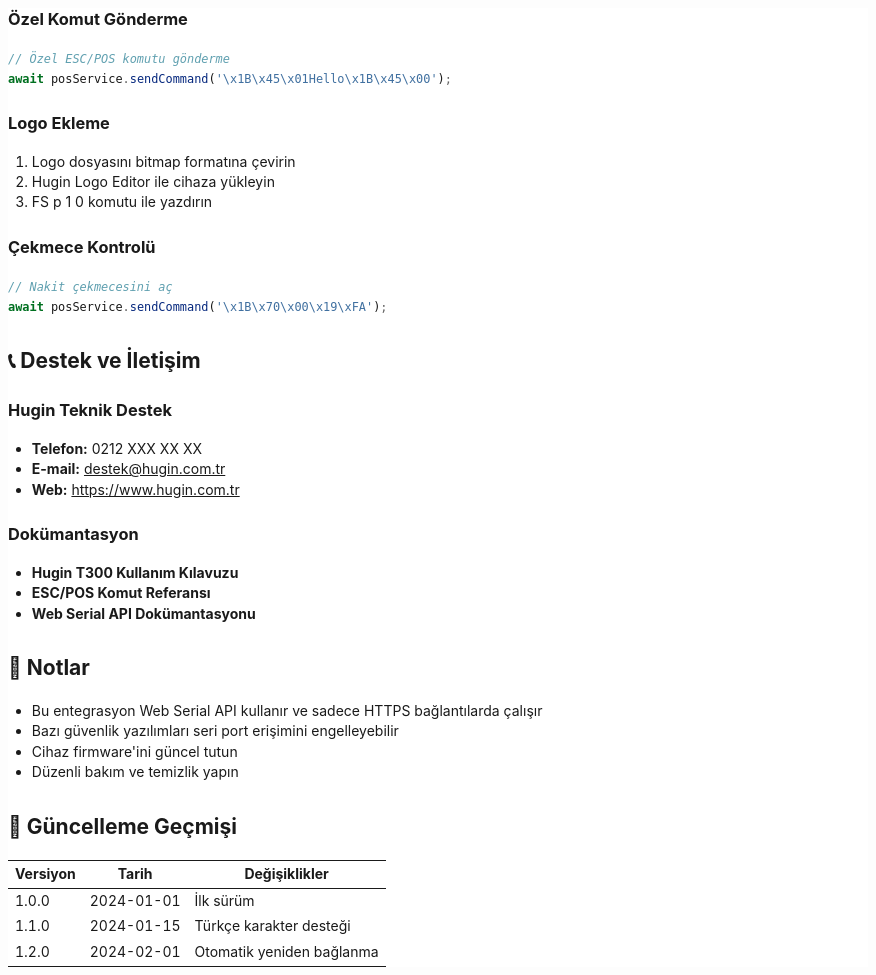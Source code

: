 ### Özel Komut Gönderme
```javascript
// Özel ESC/POS komutu gönderme
await posService.sendCommand('\x1B\x45\x01Hello\x1B\x45\x00');
```

### Logo Ekleme
1. Logo dosyasını bitmap formatına çevirin
2. Hugin Logo Editor ile cihaza yükleyin
3. FS p 1 0 komutu ile yazdırın

### Çekmece Kontrolü
```javascript
// Nakit çekmecesini aç
await posService.sendCommand('\x1B\x70\x00\x19\xFA');
```

## 📞 Destek ve İletişim

### Hugin Teknik Destek
- **Telefon:** 0212 XXX XX XX
- **E-mail:** destek@hugin.com.tr
- **Web:** https://www.hugin.com.tr

### Dokümantasyon
- **Hugin T300 Kullanım Kılavuzu**
- **ESC/POS Komut Referansı**
- **Web Serial API Dokümantasyonu**

## 📝 Notlar

- Bu entegrasyon Web Serial API kullanır ve sadece HTTPS bağlantılarda çalışır
- Bazı güvenlik yazılımları seri port erişimini engelleyebilir
- Cihaz firmware'ini güncel tutun
- Düzenli bakım ve temizlik yapın

## 🔄 Güncelleme Geçmişi

| Versiyon | Tarih | Değişiklikler |
|----------|-------|---------------|
| 1.0.0 | 2024-01-01 | İlk sürüm |
| 1.1.0 | 2024-01-15 | Türkçe karakter desteği |
| 1.2.0 | 2024-02-01 | Otomatik yeniden bağlanma |